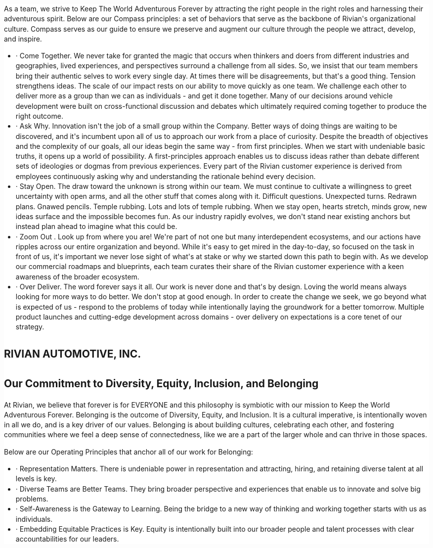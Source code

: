<p>As a team, we strive to Keep The World Adventurous Forever by attracting the right people in the right roles and harnessing their adventurous spirit. Below are our Compass principles: a set of behaviors that serve as the backbone of Rivian's organizational culture. Compass serves as our guide to ensure we preserve and augment our culture through the people we attract, develop, and inspire.</p>
<ul>
<li>· Come Together. We never take for granted the magic that occurs when thinkers and doers from different industries and geographies, lived experiences, and perspectives surround a challenge from all sides. So, we insist that our team members bring their authentic selves to work every single day. At times there will be disagreements, but that's a good thing. Tension strengthens ideas. The scale of our impact rests on our ability to move quickly as one team. We challenge each other to deliver more as a group than we can as individuals - and get it done together. Many of our decisions around vehicle development were built on cross-functional discussion and debates which ultimately required coming together to produce the right outcome.</li>
<li>· Ask Why. Innovation isn't the job of a small group within the Company. Better ways of doing things are waiting to be discovered, and it's incumbent upon all of us to approach our work from a place of curiosity. Despite the breadth of objectives and the complexity of our goals, all our ideas begin the same way - from first principles. When we start with undeniable basic truths, it opens up a world of possibility. A first-principles approach enables us to discuss ideas rather than debate different sets of ideologies or dogmas from previous experiences. Every part of the Rivian customer experience is derived from employees continuously asking why and understanding the rationale behind every decision.</li>
<li>· Stay Open. The draw toward the unknown is strong within our team. We must continue to cultivate a willingness to greet uncertainty with open arms, and all the other stuff that comes along with it. Difficult questions. Unexpected turns. Redrawn plans. Gnawed pencils. Temple rubbing. Lots and lots of temple rubbing. When we stay open, hearts stretch, minds grow, new ideas surface and the impossible becomes fun. As our industry rapidly evolves, we don't stand near existing anchors but instead plan ahead to imagine what this could be.</li>
<li>· Zoom Out . Look up from where you are! We're part of not one but many interdependent ecosystems, and our actions have ripples across our entire organization and beyond. While it's easy to get mired in the day-to-day, so focused on the task in front of us, it's important we never lose sight of what's at stake or why we started down this path to begin with. As we develop our commercial roadmaps and blueprints, each team curates their share of the Rivian customer experience with a keen awareness of the broader ecosystem.</li>
<li>· Over Deliver. The word forever says it all. Our work is never done and that's by design. Loving the world means always looking for more ways to do better. We don't stop at good enough. In order to create the change we seek, we go beyond what is expected of us - respond to the problems of today while intentionally laying the groundwork for a better tomorrow. Multiple product launches and cutting-edge development across domains - over delivery on expectations is a core tenet of our strategy.</li>
</ul>
<h2>RIVIAN AUTOMOTIVE, INC.</h2>
<h2>Our Commitment to Diversity, Equity, Inclusion, and Belonging</h2>
<p>At Rivian, we believe that forever is for EVERYONE and this philosophy is symbiotic with our mission to Keep the World Adventurous Forever. Belonging is the outcome of Diversity, Equity, and Inclusion. It is a cultural imperative, is intentionally woven in all we do, and is a key driver of our values. Belonging is about building cultures, celebrating each other, and fostering communities where we feel a deep sense of connectedness, like we are a part of the larger whole and can thrive in those spaces.</p>
<p>Below are our Operating Principles that anchor all of our work for Belonging:</p>
<ul>
<li>· Representation Matters. There is undeniable power in representation and attracting, hiring, and retaining diverse talent at all levels is key.</li>
<li>· Diverse Teams are Better Teams. They bring broader perspective and experiences that enable us to innovate and solve big problems.</li>
<li>· Self-Awareness is the Gateway to Learning. Being the bridge to a new way of thinking and working together starts with us as individuals.</li>
<li>· Embedding Equitable Practices is Key. Equity is intentionally built into our broader people and talent processes with clear accountabilities for our leaders.</li>
</ul>